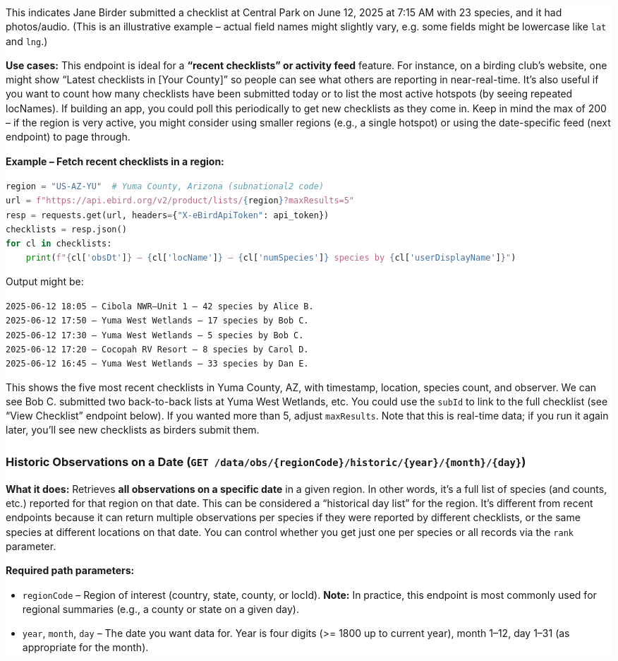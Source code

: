 This indicates Jane Birder submitted a checklist at Central Park on June 12, 2025 at 7:15 AM with 23 species, and it had photos/audio. (This is an illustrative example – actual field names might slightly vary, e.g. some fields might be lowercase like `lat` and `lng`.)

**Use cases:** This endpoint is ideal for a **“recent checklists” or activity feed** feature. For instance, on a birding club’s website, one might show “Latest checklists in [Your County]” so people can see what others are reporting in near-real-time. It’s also useful if you want to count how many checklists have been submitted today or to list the most active hotspots (by seeing repeated locNames). If building an app, you could poll this periodically to get new checklists as they come in. Keep in mind the max of 200 – if the region is very active, you might consider using smaller regions (e.g., a single hotspot) or using the date-specific feed (next endpoint) to page through.

**Example – Fetch recent checklists in a region:**

```python
region = "US-AZ-YU"  # Yuma County, Arizona (subnational2 code)
url = f"https://api.ebird.org/v2/product/lists/{region}?maxResults=5"
resp = requests.get(url, headers={"X-eBirdApiToken": api_token})
checklists = resp.json()
for cl in checklists:
    print(f"{cl['obsDt']} – {cl['locName']} – {cl['numSpecies']} species by {cl['userDisplayName']}")
```

Output might be:

```
2025-06-12 18:05 – Cibola NWR–Unit 1 – 42 species by Alice B.  
2025-06-12 17:50 – Yuma West Wetlands – 17 species by Bob C.  
2025-06-12 17:30 – Yuma West Wetlands – 5 species by Bob C.  
2025-06-12 17:20 – Cocopah RV Resort – 8 species by Carol D.  
2025-06-12 16:45 – Yuma West Wetlands – 33 species by Dan E.
```

This shows the five most recent checklists in Yuma County, AZ, with timestamp, location, species count, and observer. We can see Bob C. submitted two back-to-back lists at Yuma West Wetlands, etc. You could use the `subId` to link to the full checklist (see “View Checklist” endpoint below). If you wanted more than 5, adjust `maxResults`. Note that this is real-time data; if you run it again later, you’ll see new checklists as birders submit them.

### Historic Observations on a Date (`GET /data/obs/{regionCode}/historic/{year}/{month}/{day}`)

**What it does:** Retrieves **all observations on a specific date** in a given region. In other words, it’s a full list of species (and counts, etc.) reported for that region on that date. This can be considered a “historical day list” for the region. It’s different from recent endpoints because it can return multiple observations per species if they were reported by different checklists, or the same species at different locations on that date. You can control whether you get just one per species or all records via the `rank` parameter.

**Required path parameters:**

- `regionCode` – Region of interest (country, state, county, or locId). **Note:** In practice, this endpoint is most commonly used for regional summaries (e.g., a county or state on a given day).
    
- `year`, `month`, `day` – The date you want data for. Year is four digits (>= 1800 up to current year), month 1–12, day 1–31 (as appropriate for the month).
    